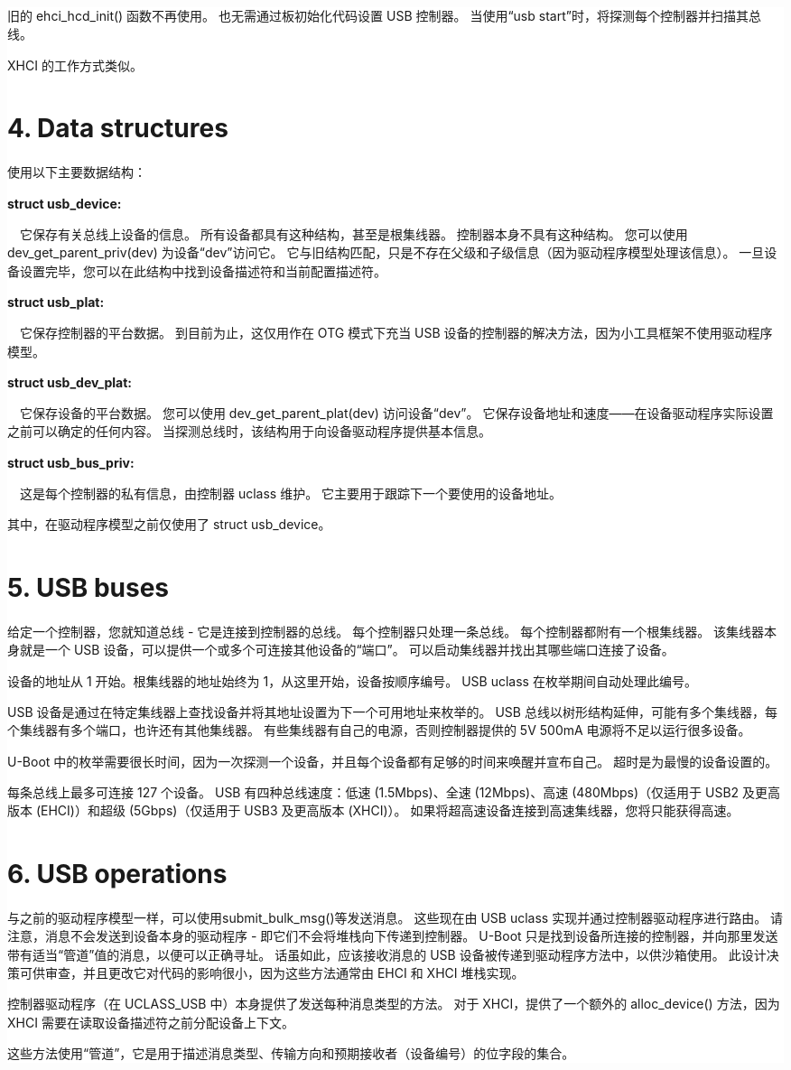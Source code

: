 旧的 ehci_hcd_init() 函数不再使用。 也无需通过板初始化代码设置 USB 控制器。 当使用“usb start”时，将探测每个控制器并扫描其总线。

XHCI 的工作方式类似。


# 4. Data structures

使用以下主要数据结构：

**struct usb_device:**

&emsp;它保存有关总线上设备的信息。 所有设备都具有这种结构，甚至是根集线器。 控制器本身不具有这种结构。 您可以使用 dev_get_parent_priv(dev) 为设备“dev”访问它。 它与旧结构匹配，只是不存在父级和子级信息（因为驱动程序模型处理该信息）。 一旦设备设置完毕，您可以在此结构中找到设备描述符和当前配置描述符。

**struct usb_plat:**

&emsp;它保存控制器的平台数据。 到目前为止，这仅用作在 OTG 模式下充当 USB 设备的控制器的解决方法，因为小工具框架不使用驱动程序模型。

**struct usb_dev_plat:**

&emsp;它保存设备的平台数据。 您可以使用 dev_get_parent_plat(dev) 访问设备“dev”。 它保存设备地址和速度——在设备驱动程序实际设置之前可以确定的任何内容。 当探测总线时，该结构用于向设备驱动程序提供基本信息。

**struct usb_bus_priv:**

&emsp;这是每个控制器的私有信息，由控制器 uclass 维护。 它主要用于跟踪下一个要使用的设备地址。

其中，在驱动程序模型之前仅使用了 struct usb_device。


# 5. USB buses

给定一个控制器，您就知道总线 - 它是连接到控制器的总线。 每个控制器只处理一条总线。 每个控制器都附有一个根集线器。 该集线器本身就是一个 USB 设备，可以提供一个或多个可连接其他设备的“端口”。 可以启动集线器并找出其哪些端口连接了设备。

设备的地址从 1 开始。根集线器的地址始终为 1，从这里开始，设备按顺序编号。 USB uclass 在枚举期间自动处理此编号。

USB 设备是通过在特定集线器上查找设备并将其地址设置为下一个可用地址来枚举的。 USB 总线以树形结构延伸，可能有多个集线器，每个集线器有多个端口，也许还有其他集线器。 有些集线器有自己的电源，否则控制器提供的 5V 500mA 电源将不足以运行很多设备。

U-Boot 中的枚举需要很长时间，因为一次探测一个设备，并且每个设备都有足够的时间来唤醒并宣布自己。 超时是为最慢的设备设置的。

每条总线上最多可连接 127 个设备。 USB 有四种总线速度：低速 (1.5Mbps)、全速 (12Mbps)、高速 (480Mbps)（仅适用于 USB2 及更高版本 (EHCI)）和超级 (5Gbps)（仅适用于 USB3 及更高版本 (XHCI)）。 如果将超高速设备连接到高速集线器，您将只能获得高速。


# 6. USB operations

与之前的驱动程序模型一样，可以使用submit_bulk_msg()等发送消息。 这些现在由 USB uclass 实现并通过控制器驱动程序进行路由。 请注意，消息不会发送到设备本身的驱动程序 - 即它们不会将堆栈向下传递到控制器。 U-Boot 只是找到设备所连接的控制器，并向那里发送带有适当“管道”值的消息，以便可以正确寻址。 话虽如此，应该接收消息的 USB 设备被传递到驱动程序方法中，以供沙箱使用。 此设计决策可供审查，并且更改它对代码的影响很小，因为这些方法通常由 EHCI 和 XHCI 堆栈实现。

控制器驱动程序（在 UCLASS_USB 中）本身提供了发送每种消息类型的方法。 对于 XHCI，提供了一个额外的 alloc_device() 方法，因为 XHCI 需要在读取设备描述符之前分配设备上下文。

这些方法使用“管道”，它是用于描述消息类型、传输方向和预期接收者（设备编号）的位字段的集合。

